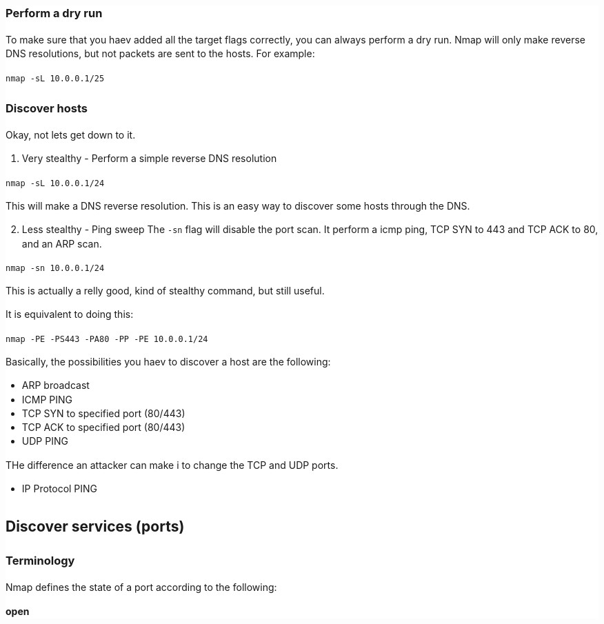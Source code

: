 ### Perform a dry run
To make sure that you haev added all the target flags correctly, you can always perform a dry run. Nmap will only make reverse DNS resolutions, but not packets are sent to the hosts. For example:

```
nmap -sL 10.0.0.1/25
```

### Discover hosts
Okay, not lets get down to it.

1. Very stealthy - Perform a simple reverse DNS resolution

```
nmap -sL 10.0.0.1/24 
```
This will make a DNS reverse resolution. This is an easy way to discover some hosts through the DNS.

2. Less stealthy - Ping sweep
The `-sn` flag will disable the port scan. 
It perform a icmp ping, TCP SYN to 443 and TCP ACK to 80, and an ARP scan.

```
nmap -sn 10.0.0.1/24
```

This is actually a relly good, kind of stealthy command, but still useful.

It is equivalent to doing this:
```
nmap -PE -PS443 -PA80 -PP -PE 10.0.0.1/24
```


Basically, the possibilities you haev to discover a host are the following:
- ARP broadcast
- ICMP PING
- TCP SYN to specified port (80/443)
- TCP ACK to specified port (80/443)
- UDP PING 


THe difference an attacker can make i to change the TCP and UDP ports.

- IP Protocol PING


## Discover services (ports)




### Terminology
Nmap defines the state of a port according to the following:


**open**
